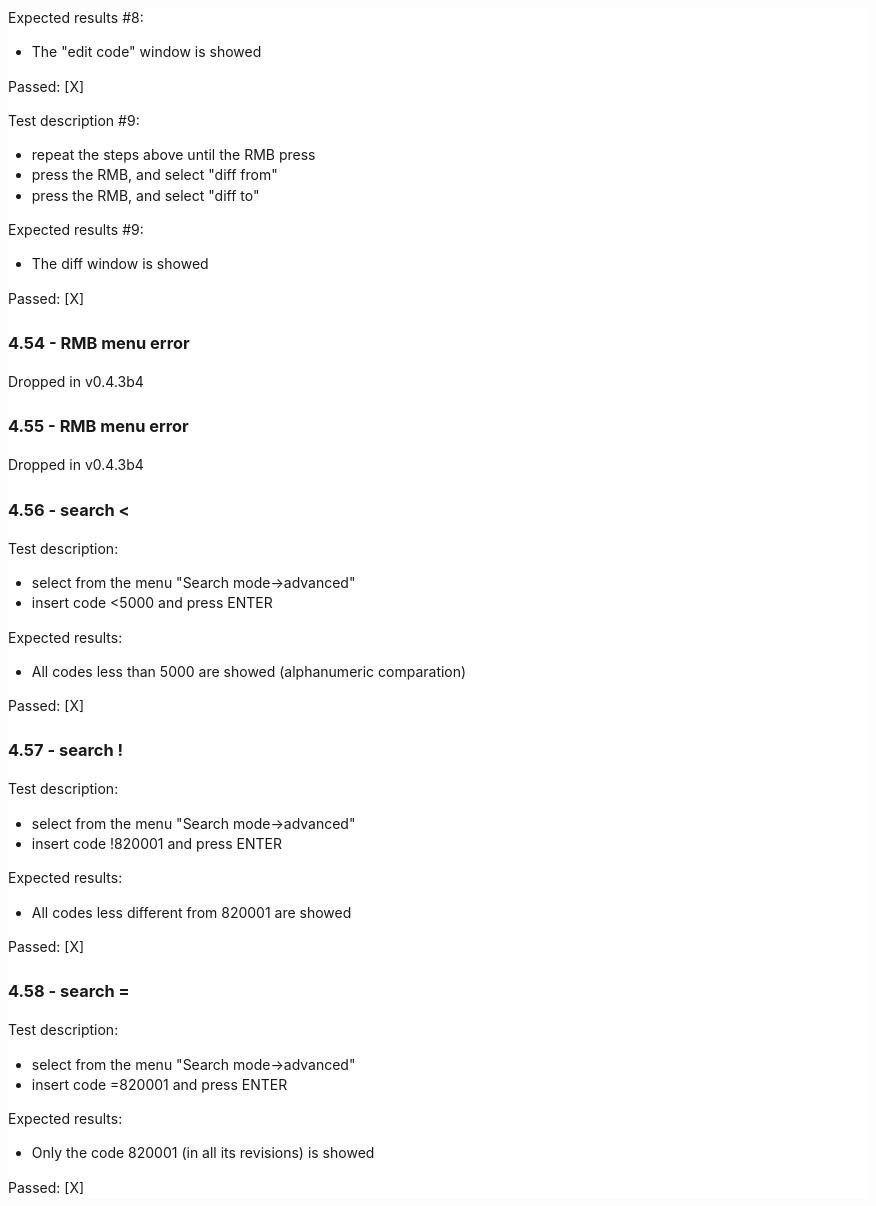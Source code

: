 Expected results #8:
- The "edit code" window is showed

Passed: [X]

Test description #9:
- repeat the steps above until the RMB press
- press the RMB, and select "diff from"
- press the RMB, and select "diff to"

Expected results #9:
- The diff window is showed

Passed: [X]

### 4.54 - RMB menu error

Dropped in v0.4.3b4

### 4.55 - RMB menu error

Dropped in v0.4.3b4

### 4.56 - search <

Test description:
- select from the menu "Search mode->advanced"
- insert code <5000 and press ENTER


Expected results:
- All codes less than 5000 are showed (alphanumeric comparation)

Passed: [X]

### 4.57 - search !

Test description:
- select from the menu "Search mode->advanced"
- insert code !820001 and press ENTER


Expected results:
- All codes less different from 820001 are showed

Passed: [X]

### 4.58 - search =

Test description:
- select from the menu "Search mode->advanced"
- insert code =820001 and press ENTER

Expected results:
- Only the code 820001 (in all its revisions) is showed

Passed: [X]
